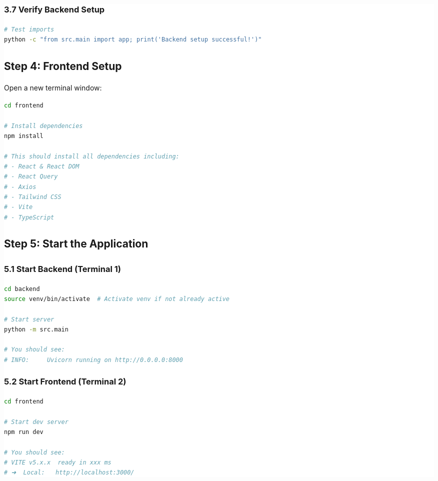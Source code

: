 ### 3.7 Verify Backend Setup

```bash
# Test imports
python -c "from src.main import app; print('Backend setup successful!')"
```

## Step 4: Frontend Setup

Open a new terminal window:

```bash
cd frontend

# Install dependencies
npm install

# This should install all dependencies including:
# - React & React DOM
# - React Query
# - Axios
# - Tailwind CSS
# - Vite
# - TypeScript
```

## Step 5: Start the Application

### 5.1 Start Backend (Terminal 1)

```bash
cd backend
source venv/bin/activate  # Activate venv if not already active

# Start server
python -m src.main

# You should see:
# INFO:     Uvicorn running on http://0.0.0.0:8000
```

### 5.2 Start Frontend (Terminal 2)

```bash
cd frontend

# Start dev server
npm run dev

# You should see:
# VITE v5.x.x  ready in xxx ms
# ➜  Local:   http://localhost:3000/
```
